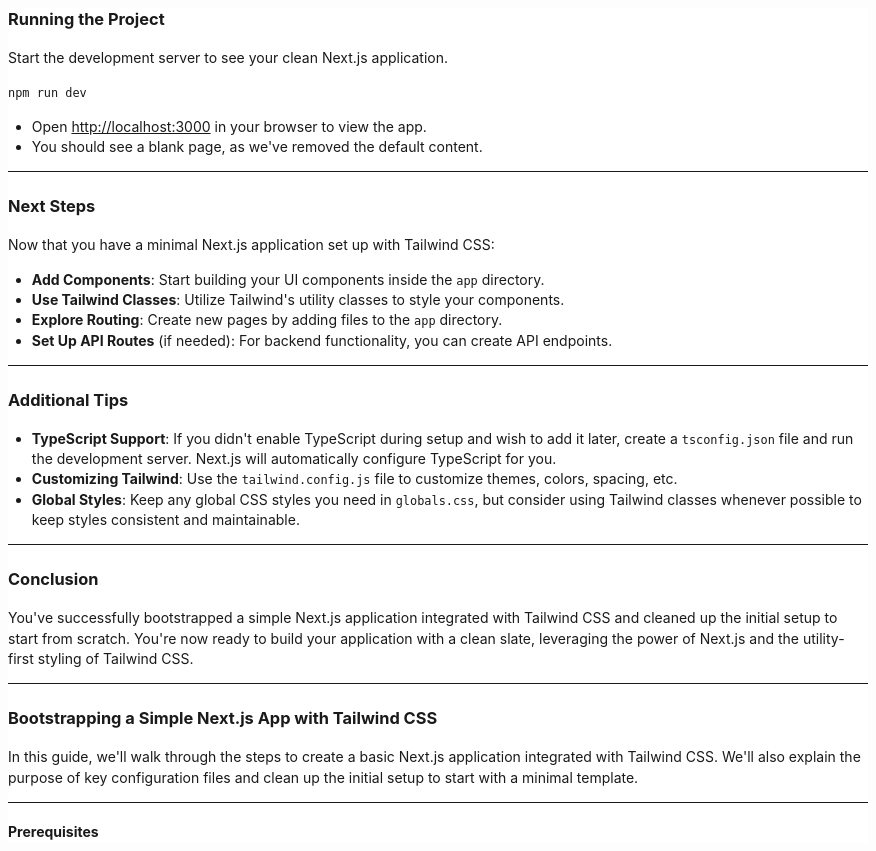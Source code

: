 ### **Running the Project**

Start the development server to see your clean Next.js application.

```bash
npm run dev
```

- Open [http://localhost:3000](http://localhost:3000) in your browser to view the app.
- You should see a blank page, as we've removed the default content.

---

### **Next Steps**

Now that you have a minimal Next.js application set up with Tailwind CSS:

- **Add Components**: Start building your UI components inside the `app` directory.
- **Use Tailwind Classes**: Utilize Tailwind's utility classes to style your components.
- **Explore Routing**: Create new pages by adding files to the `app` directory.
- **Set Up API Routes** (if needed): For backend functionality, you can create API endpoints.

---

### **Additional Tips**

- **TypeScript Support**: If you didn't enable TypeScript during setup and wish to add it later, create a `tsconfig.json` file and run the development server. Next.js will automatically configure TypeScript for you.
- **Customizing Tailwind**: Use the `tailwind.config.js` file to customize themes, colors, spacing, etc.
- **Global Styles**: Keep any global CSS styles you need in `globals.css`, but consider using Tailwind classes whenever possible to keep styles consistent and maintainable.

---

### **Conclusion**

You've successfully bootstrapped a simple Next.js application integrated with Tailwind CSS and cleaned up the initial setup to start from scratch. You're now ready to build your application with a clean slate, leveraging the power of Next.js and the utility-first styling of Tailwind CSS.

---

### **Bootstrapping a Simple Next.js App with Tailwind CSS**

In this guide, we'll walk through the steps to create a basic Next.js application integrated with Tailwind CSS. We'll also explain the purpose of key configuration files and clean up the initial setup to start with a minimal template.

---

#### **Prerequisites**
